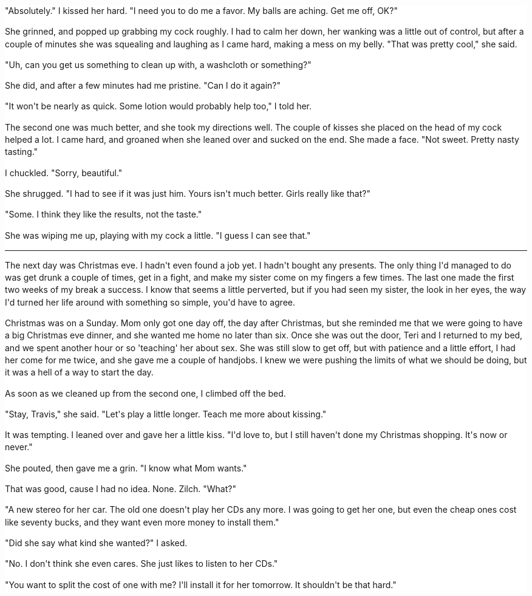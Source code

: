  "Absolutely." I kissed her hard. "I need you to do me a favor. My balls are aching. Get me off, OK?" 

 She grinned, and popped up grabbing my cock roughly. I had to calm her down, her wanking was a little out of control, but after a couple of minutes she was squealing and laughing as I came hard, making a mess on my belly. "That was pretty cool," she said. 

 "Uh, can you get us something to clean up with, a washcloth or something?" 

 She did, and after a few minutes had me pristine. "Can I do it again?" 

 "It won't be nearly as quick. Some lotion would probably help too," I told her. 

 The second one was much better, and she took my directions well. The couple of kisses she placed on the head of my cock helped a lot. I came hard, and groaned when she leaned over and sucked on the end. She made a face. "Not sweet. Pretty nasty tasting." 

 I chuckled. "Sorry, beautiful." 

 She shrugged. "I had to see if it was just him. Yours isn't much better. Girls really like that?" 

 "Some. I think they like the results, not the taste." 

 She was wiping me up, playing with my cock a little. "I guess I can see that." 

 * * * 

 The next day was Christmas eve. I hadn't even found a job yet. I hadn't bought any presents. The only thing I'd managed to do was get drunk a couple of times, get in a fight, and make my sister come on my fingers a few times. The last one made the first two weeks of my break a success. I know that seems a little perverted, but if you had seen my sister, the look in her eyes, the way I'd turned her life around with something so simple, you'd have to agree. 

 Christmas was on a Sunday. Mom only got one day off, the day after Christmas, but she reminded me that we were going to have a big Christmas eve dinner, and she wanted me home no later than six. Once she was out the door, Teri and I returned to my bed, and we spent another hour or so 'teaching' her about sex. She was still slow to get off, but with patience and a little effort, I had her come for me twice, and she gave me a couple of handjobs. I knew we were pushing the limits of what we should be doing, but it was a hell of a way to start the day. 

 As soon as we cleaned up from the second one, I climbed off the bed. 

 "Stay, Travis," she said. "Let's play a little longer. Teach me more about kissing." 

 It was tempting. I leaned over and gave her a little kiss. "I'd love to, but I still haven't done my Christmas shopping. It's now or never." 

 She pouted, then gave me a grin. "I know what Mom wants." 

 That was good, cause I had no idea. None. Zilch. "What?" 

 "A new stereo for her car. The old one doesn't play her CDs any more. I was going to get her one, but even the cheap ones cost like seventy bucks, and they want even more money to install them." 

 "Did she say what kind she wanted?" I asked. 

 "No. I don't think she even cares. She just likes to listen to her CDs." 

 "You want to split the cost of one with me? I'll install it for her tomorrow. It shouldn't be that hard." 
